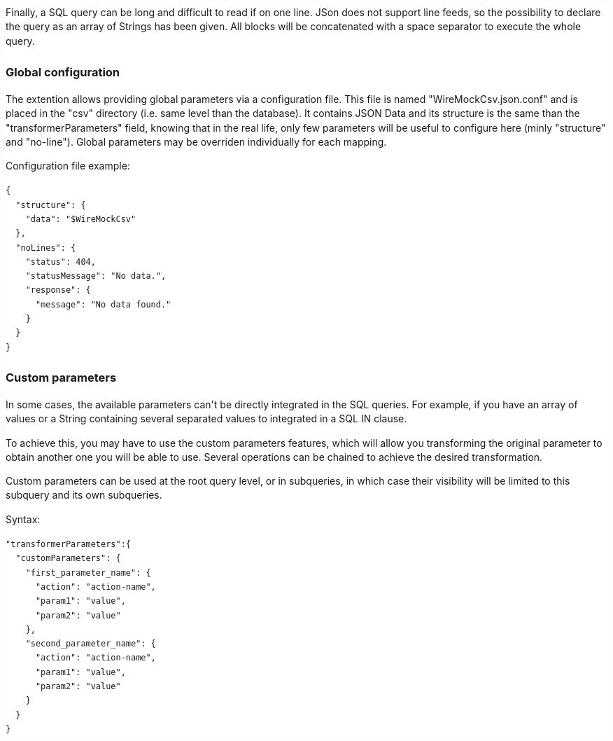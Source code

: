 Finally, a SQL query can be long and difficult to read if on one line. JSon does not support line feeds, so the possibility to declare the query as an array of Strings has been given. All blocks will be concatenated with a space separator to execute the whole query.

### Global configuration

The extention allows providing global parameters via a configuration file. This file is named "WireMockCsv.json.conf" and is placed in the "csv" directory (i.e. same level than the database).
It contains JSON Data and its structure is the same than the "transformerParameters" field, knowing that in the real life, only few parameters will be useful to configure here  (minly "structure" and "no-line").
Global parameters may be overriden individually for each mapping.

Configuration file example:

    {
      "structure": {
        "data": "$WireMockCsv"
      },
      "noLines": {
        "status": 404,
        "statusMessage": "No data.",
        "response": {
          "message": "No data found."
        }
      }
    }

### Custom parameters

In some cases, the available parameters can't be directly integrated in the SQL queries. For example, if you have an array of values or a String containing several separated values to integrated in a SQL IN clause.

To achieve this, you may have to use the custom parameters features, which will allow you transforming the original parameter to obtain another one you will be able to use. Several operations can be chained to achieve the desired transformation.

Custom parameters can be used at the root query level, or in subqueries, in which case their visibility will be limited to this subquery and its own subqueries.

Syntax:

    "transformerParameters":{
      "customParameters": {
        "first_parameter_name": {
          "action": "action-name",
          "param1": "value",
          "param2": "value"
        },
        "second_parameter_name": {
          "action": "action-name",
          "param1": "value",
          "param2": "value"
        }
      }
    }
